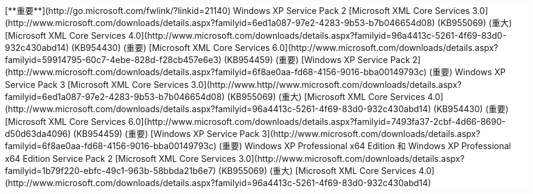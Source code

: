 </td>
<td style="border:1px solid black;">
[**重要**](http://go.microsoft.com/fwlink/?linkid=21140)
</td>
</tr>
<tr class="alternateRow">
<td style="border:1px solid black;">
Windows XP Service Pack 2
</td>
<td style="border:1px solid black;">
[Microsoft XML Core Services 3.0](http://www.microsoft.com/downloads/details.aspx?familyid=6ed1a087-97e2-4283-9b53-b7b046654d08)  
(KB955069)  
(重大)  
[Microsoft XML Core Services 4.0](http://www.microsoft.com/downloads/details.aspx?familyid=96a4413c-5261-4f69-83d0-932c430abd14)  
(KB954430)  
(重要)  
[Microsoft XML Core Services 6.0](http://www.microsoft.com/downloads/details.aspx?familyid=59914795-60c7-4ebe-828d-f28cb457e6e3)  
(KB954459)  
(重要)
</td>
<td style="border:1px solid black;">
[Windows XP Service Pack 2](http://www.microsoft.com/downloads/details.aspx?familyid=6f8ae0aa-fd68-4156-9016-bba00149793c)  
(重要)
</td>
</tr>
<tr>
<td style="border:1px solid black;">
Windows XP Service Pack 3
</td>
<td style="border:1px solid black;">
[Microsoft XML Core Services 3.0](http://www.http//www.microsoft.com/downloads/details.aspx?familyid=6ed1a087-97e2-4283-9b53-b7b046654d08)  
(KB955069)  
(重大)  
[Microsoft XML Core Services 4.0](http://www.microsoft.com/downloads/details.aspx?familyid=96a4413c-5261-4f69-83d0-932c430abd14)  
(KB954430)  
(重要)  
[Microsoft XML Core Services 6.0](http://www.microsoft.com/downloads/details.aspx?familyid=7493fa37-2cbf-4d66-8690-d50d63da4096)  
(KB954459)  
(重要)
</td>
<td style="border:1px solid black;">
[Windows XP Service Pack 3](http://www.microsoft.com/downloads/details.aspx?familyid=6f8ae0aa-fd68-4156-9016-bba00149793c)  
(重要)
</td>
</tr>
<tr class="alternateRow">
<td style="border:1px solid black;">
Windows XP Professional x64 Edition 和 Windows XP Professional x64 Edition Service Pack 2
</td>
<td style="border:1px solid black;">
[Microsoft XML Core Services 3.0](http://www.microsoft.com/downloads/details.aspx?familyid=1b79f220-ebfc-49c1-963b-58bbda21b6e7)  
(KB955069)  
(重大)  
[Microsoft XML Core Services 4.0](http://www.microsoft.com/downloads/details.aspx?familyid=96a4413c-5261-4f69-83d0-932c430abd14)  